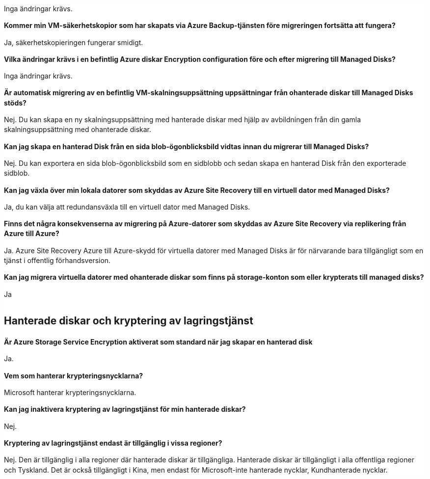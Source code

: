 Inga ändringar krävs. 

**Kommer min VM-säkerhetskopior som har skapats via Azure Backup-tjänsten före migreringen fortsätta att fungera?**

Ja, säkerhetskopieringen fungerar smidigt.

**Vilka ändringar krävs i en befintlig Azure diskar Encryption configuration före och efter migrering till Managed Disks?**

Inga ändringar krävs. 

**Är automatisk migrering av en befintlig VM-skalningsuppsättning uppsättningar från ohanterade diskar till Managed Disks stöds?**

Nej. Du kan skapa en ny skalningsuppsättning med hanterade diskar med hjälp av avbildningen från din gamla skalningsuppsättning med ohanterade diskar. 

**Kan jag skapa en hanterad Disk från en sida blob-ögonblicksbild vidtas innan du migrerar till Managed Disks?**

Nej. Du kan exportera en sida blob-ögonblicksbild som en sidblobb och sedan skapa en hanterad Disk från den exporterade sidblob. 

**Kan jag växla över min lokala datorer som skyddas av Azure Site Recovery till en virtuell dator med Managed Disks?**

Ja, du kan välja att redundansväxla till en virtuell dator med Managed Disks.

**Finns det några konsekvenserna av migrering på Azure-datorer som skyddas av Azure Site Recovery via replikering från Azure till Azure?**

Ja. Azure Site Recovery Azure till Azure-skydd för virtuella datorer med Managed Disks är för närvarande bara tillgängligt som en tjänst i offentlig förhandsversion.

**Kan jag migrera virtuella datorer med ohanterade diskar som finns på storage-konton som eller krypterats till managed disks?**

Ja

## <a name="managed-disks-and-storage-service-encryption"></a>Hanterade diskar och kryptering av lagringstjänst 

**Är Azure Storage Service Encryption aktiverat som standard när jag skapar en hanterad disk**

Ja.

**Vem som hanterar krypteringsnycklarna?**

Microsoft hanterar krypteringsnycklarna.

**Kan jag inaktivera kryptering av lagringstjänst för min hanterade diskar?**

Nej.

**Kryptering av lagringstjänst endast är tillgänglig i vissa regioner?**

Nej. Den är tillgänglig i alla regioner där hanterade diskar är tillgängliga. Hanterade diskar är tillgängligt i alla offentliga regioner och Tyskland. Det är också tillgängligt i Kina, men endast för Microsoft-inte hanterade nycklar, Kundhanterade nycklar.
